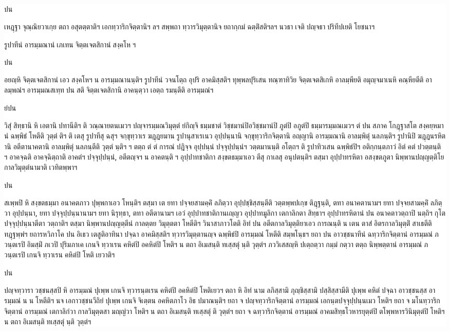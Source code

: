 
<p> ปน</p>

</p>


<p>เหฎฺฐา จุณฺณิยวาเกฺย ตถา อสุตตฺตาติฯ เอกทฺวาริกจิตฺตานิฯ ลฯ สพฺพถา ทฺวารวิมุตฺตานิจ ยถากฺกมํ ฉตฺติํสติฯลฯ นวธา เจติ ปญฺจธา ปริทีปเยติ โยชนาฯ</p>


<p> รูปาทีนํ อารมฺมณานํ เภเทน จิตฺตเจตสิกานํ สงฺคโห ฯ</p>


<p> ปน</p>

</p>


<p>อยญฺหิ จิตฺตเจตสิกานํ เอว สงฺคโหฯ น อารมฺมณานนฺติฯ รูปาทีนํ วจนโตฺถ อุปริ อาคมิสฺสติฯ ทุพฺพลปุริเสน ทณฺฑาทิวิย จิตฺตเจตสิเกหิ อาลมฺพียติ อมุญฺจมาเนหิ คณฺหียตีติ อาลมฺพณํฯ อารมฺมณสเทฺท ปน สติ จิตฺตเจตสิกานิ อาคนฺตฺวา เอตฺถ รมนฺตีติ อารมฺมณํฯ</p>


<p> ยํปน </p>

</p>


<p>วิสุํ สิทฺธานิ หิ เอตานิ ปทานีติฯ ติ วณฺณายตนเมวฯ ปญฺจารมฺมณวิมุตฺตํ ยํกิญฺจิ ธมฺมชาตํ วิชฺชมานํปิอวิชฺชมานํปิ ภูตํปิ อภูตํปิ ธมฺมารมฺมณเมวฯ ตํ ปน สภาค โกฎฺฐาสโต สงฺคยฺหมานํ ฉพฺพิธํ โหตีติ วุตฺตํ ติฯ ติ เตสุ รูปาทีสุ ฉสุฯ จกฺขุทฺวาเร ฆฎฺฎยมาน รูปานุสาเรเนว อุปฺปนฺนานิ จกฺขุทฺวาริกจิตฺตานิ อญฺญานิ อารมฺมณานิ อาลมฺพิตุํ นลภนฺติฯ รูปานิปิ ฆฎฺฎนรหิตานิ อตีตานาคตานิ อาลมฺพิตุํ นลภนฺตีติ วุตฺตํ นฺติฯ ฯ ตตฺถ ตํ ตํ การณํ ปฎิจฺจ อุปฺปนฺนํ ปจฺจุปฺปนฺนํฯ วตฺตมานนฺติ อโตฺถฯ ติ รูปาทิวเสน ฉพฺพิธํปิฯ อติกฺกนฺตภาวํ อิตํ คตํ  ปวตฺตนฺติ ฯ อาคจฺฉติ อาคจฺฉิตฺถาติ อาคตํฯ ปจฺจุปฺปนฺนํ, อตีตญฺจฯ น อาคตนฺติ ฯ อุปฺปาทชาติกา สงฺขตธมฺมาเอว ตีสุ กาเลสุ อนุปตนฺติฯ ตสฺมา อุปฺปาทรหิตา อสงฺขตภูตา นิพฺพานปญฺญตฺติโย กาลวิมุตฺตํนามาติ เวทิตพฺพาฯ</p>


<p> ปน</p>

</p>


<p>สเพฺพปิ หิ สงฺขตธมฺมา อนาคตภาว ปุพฺพกาเอว โหนฺติฯ ตสฺมา เต ยทา ปจฺจยสามคฺคิํ ลภิตฺวา อุปฺปชฺชิสฺสนฺตีติ วตฺตพฺพปเกฺข ติฎฺฐนฺติ, ตทา อนาคตานามฯ ยทา ปจฺจยสามคฺคิํ ลภิตฺวา อุปฺปนฺนา, ยทา ปจฺจุปฺปนฺนานามฯ ยทา นิรุทฺธา, ตทา อตีตานามฯ เอวํ อุปฺปาทชาติกานเญฺญว อุปฺปาทมูลิกา เตกาลิกตา สิทฺธาฯ อุปฺปาทรหิตานํ ปน อนาคตาวตฺถาปิ นตฺถิฯ กุโต ปจฺจุปฺปนฺนาตีตา วตฺถาติฯ ตสฺมา นิพฺพานปญฺญตฺตีนํ กาลตฺตย วิมุตฺตตา โหตีติฯ วินาสาภาวโตติ อิทํ ปน อตีตกาลวิมุตฺติยาเอว การณนฺติ น เตน ตาสํ อิตรกาลวิมุตฺติํ สาเธตีติ ทฎฺฐพฺพํฯ ยถารหวิภาโค ปน อิเธว เตสูติอาทินา ปจฺฉา อาคมิสฺสติฯ ทฺวารวิมุตฺตานญฺจ ฉพฺพิธํปิ อารมฺมณํ โหตีติ สมฺพโนฺธฯ ยถา ปน อาวชฺชนาทีนํ ฉทฺวาริกจิตฺตานํ อารมฺมณํ ภวนฺตเรปิ อิมสฺมิํ ภเวปิ ปุริมภาเค เกนจิ ทฺวาเรน คหิตํปิ อคหิตํปิ โหติฯ น ตถา อิเมสนฺติ ทเสฺสตุํ นฺติ วุตฺตํฯ ภววิเสสญฺหิ ปเตฺถตฺวา กมฺมํ กตฺวา ตตฺถ นิพฺพตฺตานํ อารมฺมณํ ภวนฺตเรปิ เกนจิ ทฺวาเรน คหิตํปิ โหติ เยวาติฯ</p>


<p> ปน</p>

</p>


<p>ปญฺจทฺวารา วชฺชนสฺสปิ หิ อารมฺมณํ ปุเพฺพ เกนจิ ทฺวารนฺตเรน คหิตํปิ อคหิตํปิ โหติเยวฯ ตถา หิ อิทํ นาม ลภิสฺสามิ  ภุญฺชิสฺสามิ ปสฺสิสฺสามีติ ปุเพฺพ คหิตํ ปจฺฉา อาวชฺชนสฺส อารมฺมณํ น น โหตีติฯ นจ เอกาวชฺชนวีถิยํ ปุเพฺพ เกนจิ จิเตฺตน อคหิตภาโว อิธ ปมาณนฺติฯ ยถา จ ปญฺจทฺวาริกจิตฺตานํ อารมฺมณํ เอกนฺตปจฺจุปฺปนฺนเมว โหติฯ ยถา จ มโนทฺวาริกจิตฺตานํ อารมฺมณํ เตกาลิกํวา กาลวิมุตฺตสา มญฺญํวา โหติฯ น ตถา อิเมสนฺติ ทเสฺสตุํ ติ วุตฺตํฯ ยถา จ ฉทฺวาริกจิตฺตานํ อารมฺมณํ อาคมสิทฺธโวหารยุตฺตํปิ ตโพฺพหารวินิมุตฺตํปิ โหติฯ น ตถา อิเมสนฺติ ทเสฺสตุํ นฺติ วุตฺตํฯ</p>
